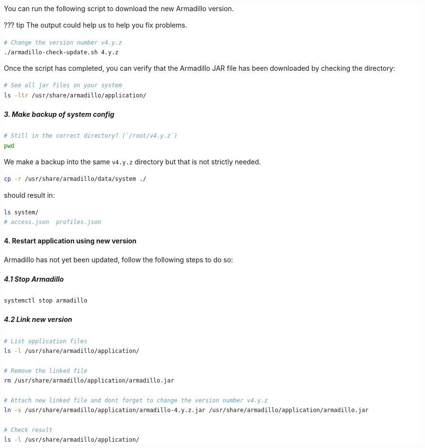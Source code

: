 You can run the following script to download the new Armadillo version.

??? tip
    The output could help us to help you fix problems.

```bash
# Change the version number v4.y.z
./armadillo-check-update.sh 4.y.z
```

Once the script has completed, you can verify that the Armadillo JAR file has been downloaded by checking the directory:

```bash
# See all jar files on your system
ls -ltr /usr/share/armadillo/application/
```

##### 3. Make backup of system config

```bash
# Still in the correct directory? (`/root/v4.y.z`)
pwd
```

We make a backup into the same `v4.y.z` directory but that is not strictly needed.

```bash
cp -r /usr/share/armadillo/data/system ./
```

should result in:

```bash
ls system/
# access.json  profiles.json
```

#### 4. Restart application using new version

Armadillo has not yet been updated, follow the following steps to do so:

##### 4.1 Stop Armadillo

```bash
systemctl stop armadillo
```

##### 4.2 Link new version

```bash
# List application files
ls -l /usr/share/armadillo/application/

# Remove the linked file
rm /usr/share/armadillo/application/armadillo.jar

# Attach new linked file and dont forget to change the version number v4.y.z
ln -s /usr/share/armadillo/application/armadillo-4.y.z.jar /usr/share/armadillo/application/armadillo.jar

# Check result
ls -l /usr/share/armadillo/application/
```
